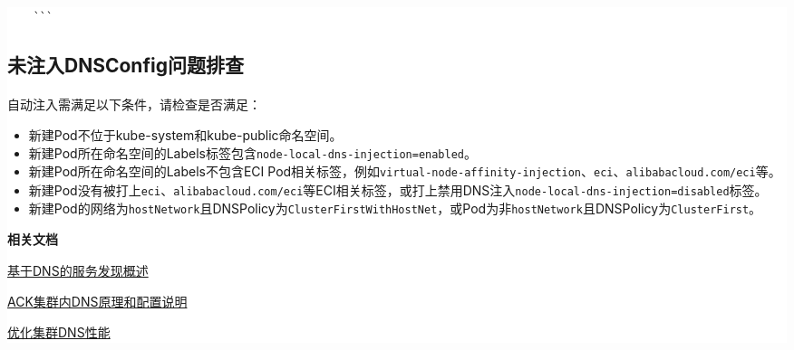         ```


## 未注入DNSConfig问题排查

自动注入需满足以下条件，请检查是否满足：

-   新建Pod不位于kube-system和kube-public命名空间。
-   新建Pod所在命名空间的Labels标签包含`node-local-dns-injection=enabled`。
-   新建Pod所在命名空间的Labels不包含ECI Pod相关标签，例如`virtual-node-affinity-injection`、`eci`、`alibabacloud.com/eci`等。
-   新建Pod没有被打上`eci`、`alibabacloud.com/eci`等ECI相关标签，或打上禁用DNS注入`node-local-dns-injection=disabled`标签。
-   新建Pod的网络为`hostNetwork`且DNSPolicy为`ClusterFirstWithHostNet`，或Pod为非`hostNetwork`且DNSPolicy为`ClusterFirst`。

**相关文档**  


[基于DNS的服务发现概述](/cn.zh-CN/Kubernetes集群用户指南/网络管理/服务发现DNS/基于DNS的服务发现概述.md)

[ACK集群内DNS原理和配置说明](/cn.zh-CN/Kubernetes集群用户指南/网络管理/服务发现DNS/ACK集群内DNS原理和配置说明.md)

[优化集群DNS性能](/cn.zh-CN/Kubernetes集群用户指南/网络管理/服务发现DNS/优化集群DNS性能.md)

